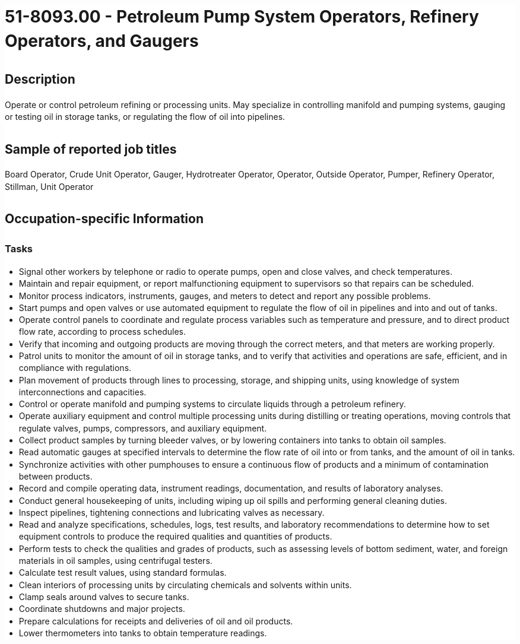 # 51-8093.00 - Petroleum Pump System Operators, Refinery Operators, and Gaugers

## Description
Operate or control petroleum refining or processing units. May specialize in controlling manifold and pumping systems, gauging or testing oil in storage tanks, or regulating the flow of oil into pipelines.

## Sample of reported job titles
Board Operator, Crude Unit Operator, Gauger, Hydrotreater Operator, Operator, Outside Operator, Pumper, Refinery Operator, Stillman, Unit Operator

## Occupation-specific Information
### Tasks
- Signal other workers by telephone or radio to operate pumps, open and close valves, and check temperatures.
- Maintain and repair equipment, or report malfunctioning equipment to supervisors so that repairs can be scheduled.
- Monitor process indicators, instruments, gauges, and meters to detect and report any possible problems.
- Start pumps and open valves or use automated equipment to regulate the flow of oil in pipelines and into and out of tanks.
- Operate control panels to coordinate and regulate process variables such as temperature and pressure, and to direct product flow rate, according to process schedules.
- Verify that incoming and outgoing products are moving through the correct meters, and that meters are working properly.
- Patrol units to monitor the amount of oil in storage tanks, and to verify that activities and operations are safe, efficient, and in compliance with regulations.
- Plan movement of products through lines to processing, storage, and shipping units, using knowledge of system interconnections and capacities.
- Control or operate manifold and pumping systems to circulate liquids through a petroleum refinery.
- Operate auxiliary equipment and control multiple processing units during distilling or treating operations, moving controls that regulate valves, pumps, compressors, and auxiliary equipment.
- Collect product samples by turning bleeder valves, or by lowering containers into tanks to obtain oil samples.
- Read automatic gauges at specified intervals to determine the flow rate of oil into or from tanks, and the amount of oil in tanks.
- Synchronize activities with other pumphouses to ensure a continuous flow of products and a minimum of contamination between products.
- Record and compile operating data, instrument readings, documentation, and results of laboratory analyses.
- Conduct general housekeeping of units, including wiping up oil spills and performing general cleaning duties.
- Inspect pipelines, tightening connections and lubricating valves as necessary.
- Read and analyze specifications, schedules, logs, test results, and laboratory recommendations to determine how to set equipment controls to produce the required qualities and quantities of products.
- Perform tests to check the qualities and grades of products, such as assessing levels of bottom sediment, water, and foreign materials in oil samples, using centrifugal testers.
- Calculate test result values, using standard formulas.
- Clean interiors of processing units by circulating chemicals and solvents within units.
- Clamp seals around valves to secure tanks.
- Coordinate shutdowns and major projects.
- Prepare calculations for receipts and deliveries of oil and oil products.
- Lower thermometers into tanks to obtain temperature readings.
